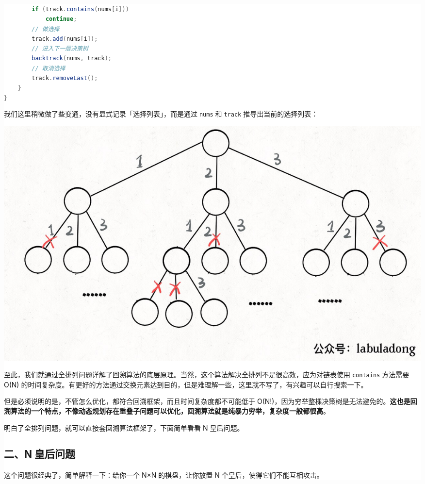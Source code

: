 ```java
        if (track.contains(nums[i]))
            continue;
        // 做选择
        track.add(nums[i]);
        // 进入下一层决策树
        backtrack(nums, track);
        // 取消选择
        track.removeLast();
    }
}
```

我们这里稍微做了些变通，没有显式记录「选择列表」，而是通过 `nums` 和 `track` 推导出当前的选择列表：

![](../.gitbook/assets/6.jpg)

至此，我们就通过全排列问题详解了回溯算法的底层原理。当然，这个算法解决全排列不是很高效，应为对链表使用 `contains` 方法需要 O\(N\) 的时间复杂度。有更好的方法通过交换元素达到目的，但是难理解一些，这里就不写了，有兴趣可以自行搜索一下。

但是必须说明的是，不管怎么优化，都符合回溯框架，而且时间复杂度都不可能低于 O\(N!\)，因为穷举整棵决策树是无法避免的。**这也是回溯算法的一个特点，不像动态规划存在重叠子问题可以优化，回溯算法就是纯暴力穷举，复杂度一般都很高**。

明白了全排列问题，就可以直接套回溯算法框架了，下面简单看看 N 皇后问题。

## 二、N 皇后问题

这个问题很经典了，简单解释一下：给你一个 N×N 的棋盘，让你放置 N 个皇后，使得它们不能互相攻击。
